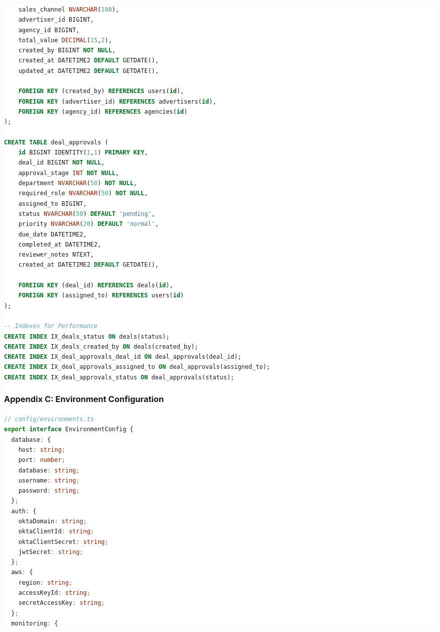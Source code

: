 ```sql
    sales_channel NVARCHAR(100),
    advertiser_id BIGINT,
    agency_id BIGINT,
    total_value DECIMAL(15,2),
    created_by BIGINT NOT NULL,
    created_at DATETIME2 DEFAULT GETDATE(),
    updated_at DATETIME2 DEFAULT GETDATE(),
    
    FOREIGN KEY (created_by) REFERENCES users(id),
    FOREIGN KEY (advertiser_id) REFERENCES advertisers(id),
    FOREIGN KEY (agency_id) REFERENCES agencies(id)
);

CREATE TABLE deal_approvals (
    id BIGINT IDENTITY(1,1) PRIMARY KEY,
    deal_id BIGINT NOT NULL,
    approval_stage INT NOT NULL,
    department NVARCHAR(50) NOT NULL,
    required_role NVARCHAR(50) NOT NULL,
    assigned_to BIGINT,
    status NVARCHAR(50) DEFAULT 'pending',
    priority NVARCHAR(20) DEFAULT 'normal',
    due_date DATETIME2,
    completed_at DATETIME2,
    reviewer_notes NTEXT,
    created_at DATETIME2 DEFAULT GETDATE(),
    
    FOREIGN KEY (deal_id) REFERENCES deals(id),
    FOREIGN KEY (assigned_to) REFERENCES users(id)
);

-- Indexes for Performance
CREATE INDEX IX_deals_status ON deals(status);
CREATE INDEX IX_deals_created_by ON deals(created_by);
CREATE INDEX IX_deal_approvals_deal_id ON deal_approvals(deal_id);
CREATE INDEX IX_deal_approvals_assigned_to ON deal_approvals(assigned_to);
CREATE INDEX IX_deal_approvals_status ON deal_approvals(status);
```

### Appendix C: Environment Configuration

```typescript
// config/environments.ts
export interface EnvironmentConfig {
  database: {
    host: string;
    port: number;
    database: string;
    username: string;
    password: string;
  };
  auth: {
    oktaDomain: string;
    oktaClientId: string;
    oktaClientSecret: string;
    jwtSecret: string;
  };
  aws: {
    region: string;
    accessKeyId: string;
    secretAccessKey: string;
  };
  monitoring: {
```